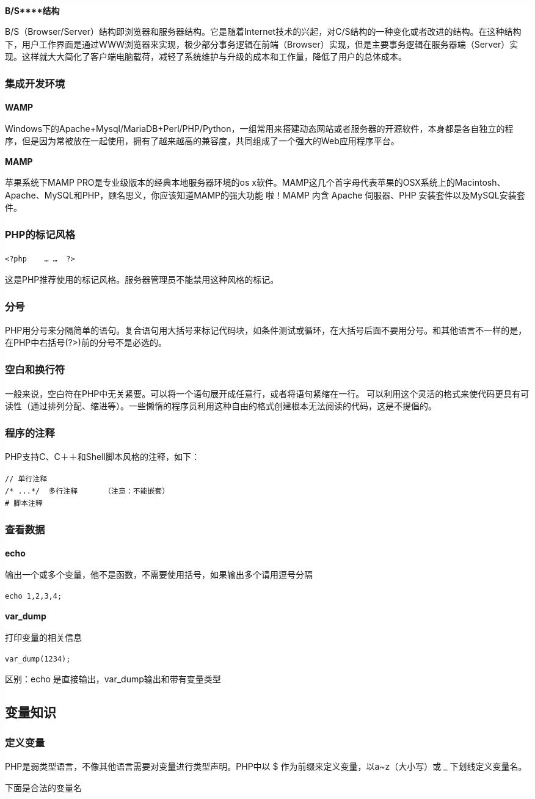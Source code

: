 **B/S****结构**

B/S（Browser/Server）结构即浏览器和服务器结构。它是随着Internet技术的兴起，对C/S结构的一种变化或者改进的结构。在这种结构下，用户工作界面是通过WWW浏览器来实现，极少部分事务逻辑在前端（Browser）实现，但是主要事务逻辑在服务器端（Server）实现。这样就大大简化了客户端电脑载荷，减轻了系统维护与升级的成本和工作量，降低了用户的总体成本。 

### 集成开发环境

**WAMP**

Windows下的Apache+Mysql/MariaDB+Perl/PHP/Python，一组常用来搭建动态网站或者服务器的开源软件，本身都是各自独立的程序，但是因为常被放在一起使用，拥有了越来越高的兼容度，共同组成了一个强大的Web应用程序平台。

**MAMP**

苹果系统下MAMP PRO是专业级版本的经典本地服务器环境的os x软件。MAMP这几个首字母代表苹果的OSX系统上的Macintosh、Apache、MySQL和PHP，顾名思义，你应该知道MAMP的强大功能 啦！MAMP 内含 Apache 伺服器、PHP 安装套件以及MySQL安装套件。 

### PHP的标记风格

```<?php 	… …  ?>```

这是PHP推荐使用的标记风格。服务器管理员不能禁用这种风格的标记。

### 分号

PHP用分号来分隔简单的语句。复合语句用大括号来标记代码块，如条件测试或循环，在大括号后面不要用分号。和其他语言不一样的是，在PHP中右括号(?>)前的分号不是必选的。

### 空白和换行符

一般来说，空白符在PHP中无关紧要。可以将一个语句展开成任意行，或者将语句紧缩在一行。
可以利用这个灵活的格式来使代码更具有可读性（通过排列分配、缩进等）。一些懒惰的程序员利用这种自由的格式创建根本无法阅读的代码，这是不提倡的。

### 程序的注释

PHP支持C、C＋＋和Shell脚本风格的注释，如下：

```
// 单行注释
/* ...*/  多行注释 		（注意：不能嵌套）
# 脚本注释
```

### 查看数据

**echo**

输出一个或多个变量，他不是函数，不需要使用括号，如果输出多个请用逗号分隔

```echo 1,2,3,4;```

**var_dump**

打印变量的相关信息

`var_dump(1234);`

区别：echo 是直接输出，var_dump输出和带有变量类型

## 变量知识

### 定义变量

PHP是弱类型语言，不像其他语言需要对变量进行类型声明。PHP中以 $ 作为前缀来定义变量，以a~z（大小写）或 _ 下划线定义变量名。

下面是合法的变量名
```